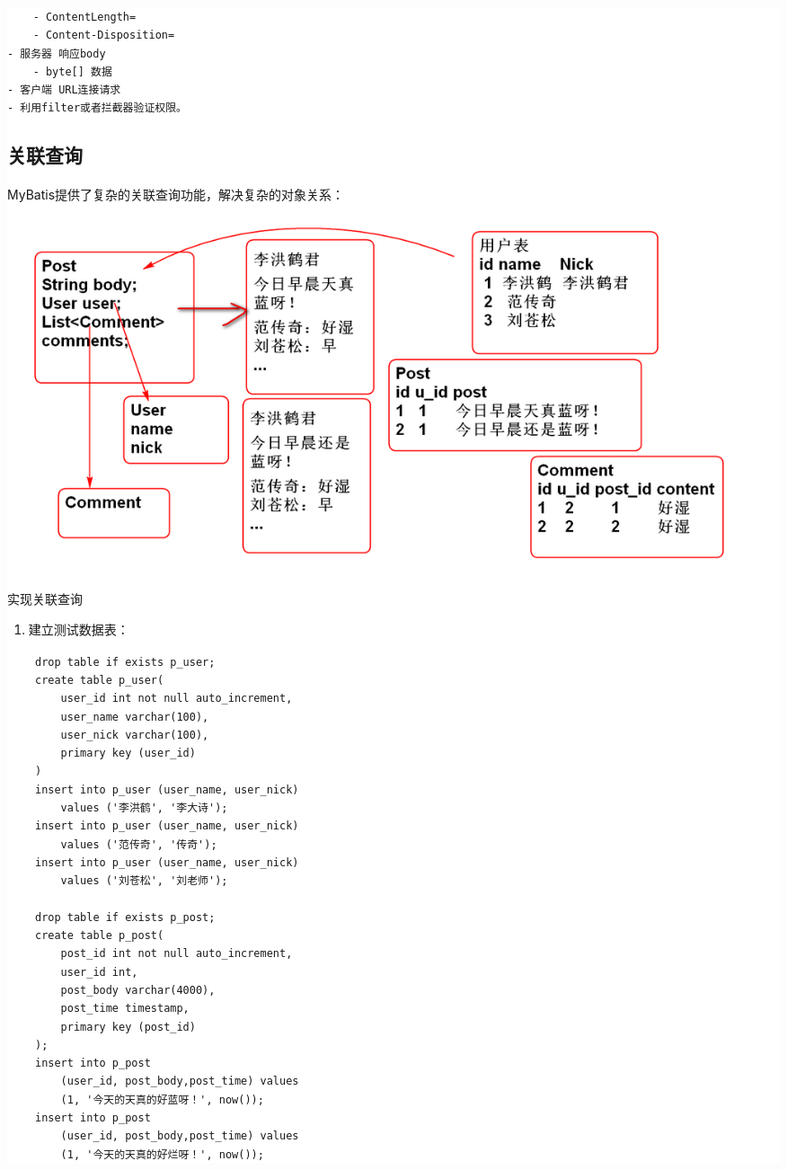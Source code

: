 		- ContentLength=
		- Content-Disposition=
	- 服务器 响应body
		- byte[] 数据
	- 客户端 URL连接请求
	- 利用filter或者拦截器验证权限。

## 关联查询

MyBatis提供了复杂的关联查询功能，解决复杂的对象关系：

![](2.png)

实现关联查询

1. 建立测试数据表：

		drop table if exists p_user;
		create table p_user(
			user_id int not null auto_increment,
			user_name varchar(100),
			user_nick varchar(100),
			primary key (user_id)
		)
		insert into p_user (user_name, user_nick)
			values ('李洪鹤', '李大诗');
		insert into p_user (user_name, user_nick)
			values ('范传奇', '传奇');
		insert into p_user (user_name, user_nick)
			values ('刘苍松', '刘老师');
			
		drop table if exists p_post;
		create table p_post(
			post_id int not null auto_increment,
			user_id int,
			post_body varchar(4000),
			post_time timestamp,
			primary key (post_id)
		);
		insert into p_post
			(user_id, post_body,post_time) values 
			(1, '今天的天真的好蓝呀！', now());
		insert into p_post
			(user_id, post_body,post_time) values 
			(1, '今天的天真的好烂呀！', now());
			